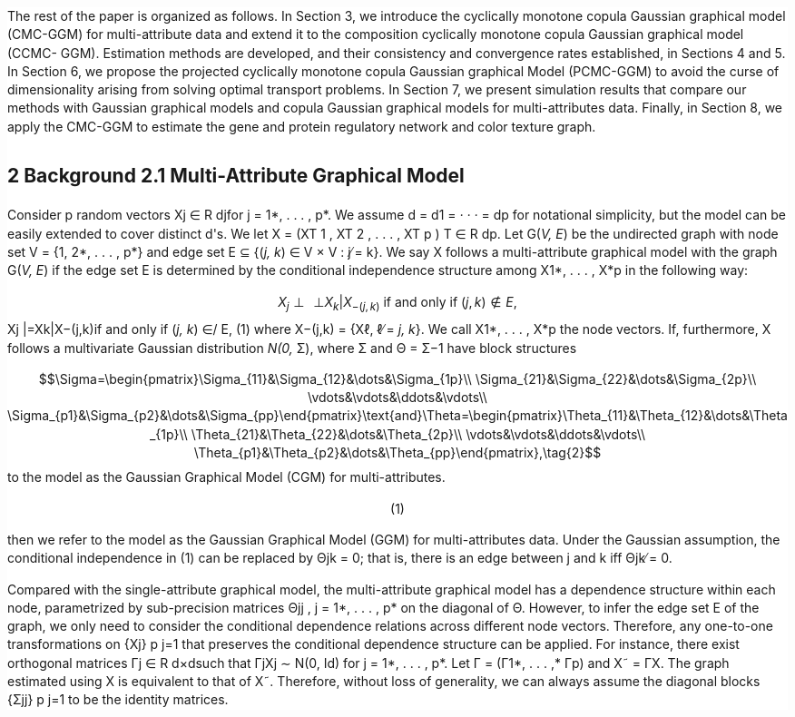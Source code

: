 The rest of the paper is organized as follows. In Section 3, we introduce the cyclically monotone copula Gaussian graphical model (CMC-GGM) for multi-attribute data and extend it to the composition cyclically monotone copula Gaussian graphical model (CCMC- GGM). Estimation methods are developed, and their consistency and convergence rates established, in Sections 4 and 5. In Section 6, we propose the projected cyclically monotone copula Gaussian graphical Model (PCMC-GGM) to avoid the curse of dimensionality arising from solving optimal transport problems. In Section 7, we present simulation results that compare our methods with Gaussian graphical models and copula Gaussian graphical models for multi-attributes data. Finally, in Section 8, we apply the CMC-GGM to estimate the gene and protein regulatory network and color texture graph.

## 2 Background 2.1 Multi-Attribute Graphical Model

Consider p random vectors Xj ∈ R
djfor j = 1*, . . . , p*. We assume d = d1 = *· · ·* = dp for notational simplicity, but the model can be easily extended to cover distinct d's. We let X = (XT
1
, XT
2
, . . . , XT
p
)
T ∈ R
dp. Let G(*V, E*) be the undirected graph with node set V = {1, 2*, . . . , p*} and edge set E ⊆ {(*j, k*) ∈ V × V : j ̸= k}. We say X follows a multi-attribute graphical model with the graph G(*V, E*) if the edge set E is determined by the conditional independence structure among X1*, . . . , X*p in the following way:

$$X_{j}{\perp}{\!\!\!\!\perp}X_{k}|X_{-(j,k)}\mathrm{~if~and~only~if~}(j,k)\notin E,$$
Xj |=Xk|X−(j,k)if and only if (*j, k*) ∈/ E, (1)
where X−(j,k) = {Xℓ, ℓ ̸= *j, k*}. We call X1*, . . . , X*p the node vectors. If, furthermore, X
follows a multivariate Gaussian distribution *N(0,* Σ), where Σ and Θ = Σ−1 have block structures

$$\Sigma=\begin{pmatrix}\Sigma_{11}&\Sigma_{12}&\dots&\Sigma_{1p}\\ \Sigma_{21}&\Sigma_{22}&\dots&\Sigma_{2p}\\ \vdots&\vdots&\ddots&\vdots\\ \Sigma_{p1}&\Sigma_{p2}&\dots&\Sigma_{pp}\end{pmatrix}\text{and}\Theta=\begin{pmatrix}\Theta_{11}&\Theta_{12}&\dots&\Theta_{1p}\\ \Theta_{21}&\Theta_{22}&\dots&\Theta_{2p}\\ \vdots&\vdots&\ddots&\vdots\\ \Theta_{p1}&\Theta_{p2}&\dots&\Theta_{pp}\end{pmatrix},\tag{2}$$  to the model as the Gaussian Graphical Model (CGM) for multi-attributes.  

$$(1)$$

then we refer to the model as the Gaussian Graphical Model (GGM) for multi-attributes data. Under the Gaussian assumption, the conditional independence in (1) can be replaced by Θjk = 0; that is, there is an edge between j and k iff Θjk ̸= 0.

Compared with the single-attribute graphical model, the multi-attribute graphical model has a dependence structure within each node, parametrized by sub-precision matrices Θjj ,
j = 1*, . . . , p* on the diagonal of Θ. However, to infer the edge set E of the graph, we only need to consider the conditional dependence relations across different node vectors. Therefore, any one-to-one transformations on {Xj}
p j=1 that preserves the conditional dependence structure can be applied. For instance, there exist orthogonal matrices Γj ∈ R
d×dsuch that ΓjXj ∼
N(0, Id) for j = 1*, . . . , p*. Let Γ = (Γ1*, . . . ,* Γp) and X˜ = ΓX. The graph estimated using X
is equivalent to that of X˜. Therefore, without loss of generality, we can always assume the diagonal blocks {Σjj}
p j=1 to be the identity matrices.
